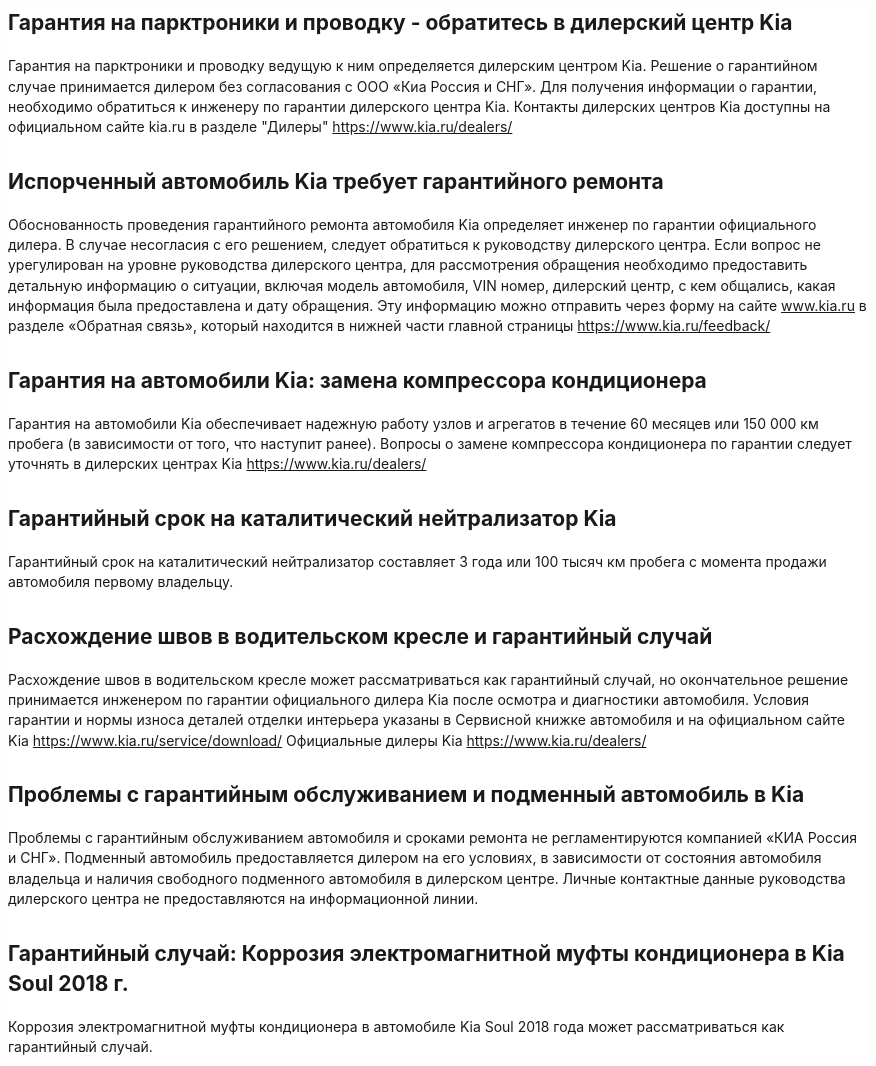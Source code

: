 
## Гарантия на парктроники и проводку - обратитесь в дилерский центр Kia
 Гарантия на парктроники и проводку ведущую к ним определяется дилерским центром Kia. Решение о гарантийном случае принимается дилером
 без согласования с ООО «Киа Россия и СНГ». Для получения информации о гарантии, необходимо обратиться к инженеру по гарантии дилерского центра Kia. Контакты дилерских центров Kia доступны на официальном сайте kia.ru в разделе "Дилеры" https://www.kia.ru/dealers/


## Испорченный автомобиль Kia требует гарантийного ремонта
 Обоснованность проведения гарантийного ремонта автомобиля Kia определяет инженер по гарантии официального дилера. В случае несогласия с его решением, следует обратиться к руководству дилерского центра. Если вопрос не урегулирован на уровне руководства дилерского центра, для рассмотрения обращения необходимо предоставить детальную информацию о ситуации, включая модель автомобиля, VIN номер, дилерский центр, с кем общались, какая информация была предоставлена и дату обращения. Эту информацию можно
 отправить через форму на сайте www.kia.ru в разделе «Обратная связь», который находится в нижней части главной страницы https://www.kia.ru/feedback/


## Гарантия на автомобили Kia: замена компрессора кондиционера
 Гарантия на автомобили Kia обеспечивает надежную работу узлов и агрегатов в течение 60 месяцев или 150 000 км пробега (в зависимости от того, что наступит ранее).
 Вопросы о замене компрессора кондиционера по гарантии следует уточнять в дилерских центрах Kia https://www.kia.ru/dealers/


## Гарантийный срок на каталитический нейтрализатор Kia
Гарантийный срок на каталитический нейтрализатор составляет 3 года или 100 тысяч км пробега с момента продажи автомобиля первому владельцу.


## Расхождение швов в водительском кресле и гарантийный случай
 Расхождение швов в водительском кресле может рассматриваться как гарантийный случай, но окончательное решение принимается инженером по гарантии официального дилера Kia после осмотра и диагностики автомобиля. Условия гарантии и нормы износа деталей отделки интерьера указаны в Сервисной книжке автомобиля и на официальном сайте Kia https://www.kia.ru/service/download/
 Официальные дилеры Kia https://www.kia.ru/dealers/


## Проблемы с гарантийным обслуживанием и подменный автомобиль в Kia
 Проблемы с гарантийным обслуживанием автомобиля и сроками ремонта не регламентируются компанией «КИА Россия и СНГ». Подменный автомобиль предоставляется дилером на его условиях, в зависимости от состояния автомобиля владельца и наличия свободного подменного автомобиля в дилерском центре. Личные контактные данные руководства дилерского
 центра не предоставляются на информационной линии.


## Гарантийный случай: Коррозия электромагнитной муфты кондиционера в Kia Soul 2018 г.
Коррозия электромагнитной муфты кондиционера в автомобиле Kia Soul 2018 года может рассматриваться как гарантийный случай.

